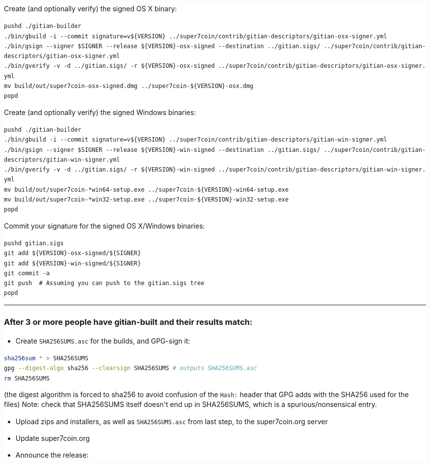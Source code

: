   Create (and optionally verify) the signed OS X binary:

	pushd ./gitian-builder
	./bin/gbuild -i --commit signature=v${VERSION} ../super7coin/contrib/gitian-descriptors/gitian-osx-signer.yml
	./bin/gsign --signer $SIGNER --release ${VERSION}-osx-signed --destination ../gitian.sigs/ ../super7coin/contrib/gitian-descriptors/gitian-osx-signer.yml
	./bin/gverify -v -d ../gitian.sigs/ -r ${VERSION}-osx-signed ../super7coin/contrib/gitian-descriptors/gitian-osx-signer.yml
	mv build/out/super7coin-osx-signed.dmg ../super7coin-${VERSION}-osx.dmg
	popd

  Create (and optionally verify) the signed Windows binaries:

	pushd ./gitian-builder
	./bin/gbuild -i --commit signature=v${VERSION} ../super7coin/contrib/gitian-descriptors/gitian-win-signer.yml
	./bin/gsign --signer $SIGNER --release ${VERSION}-win-signed --destination ../gitian.sigs/ ../super7coin/contrib/gitian-descriptors/gitian-win-signer.yml
	./bin/gverify -v -d ../gitian.sigs/ -r ${VERSION}-win-signed ../super7coin/contrib/gitian-descriptors/gitian-win-signer.yml
	mv build/out/super7coin-*win64-setup.exe ../super7coin-${VERSION}-win64-setup.exe
	mv build/out/super7coin-*win32-setup.exe ../super7coin-${VERSION}-win32-setup.exe
	popd

Commit your signature for the signed OS X/Windows binaries:

	pushd gitian.sigs
	git add ${VERSION}-osx-signed/${SIGNER}
	git add ${VERSION}-win-signed/${SIGNER}
	git commit -a
	git push  # Assuming you can push to the gitian.sigs tree
	popd

-------------------------------------------------------------------------

### After 3 or more people have gitian-built and their results match:

- Create `SHA256SUMS.asc` for the builds, and GPG-sign it:
```bash
sha256sum * > SHA256SUMS
gpg --digest-algo sha256 --clearsign SHA256SUMS # outputs SHA256SUMS.asc
rm SHA256SUMS
```
(the digest algorithm is forced to sha256 to avoid confusion of the `Hash:` header that GPG adds with the SHA256 used for the files)
Note: check that SHA256SUMS itself doesn't end up in SHA256SUMS, which is a spurious/nonsensical entry.

- Upload zips and installers, as well as `SHA256SUMS.asc` from last step, to the super7coin.org server

- Update super7coin.org

- Announce the release:
